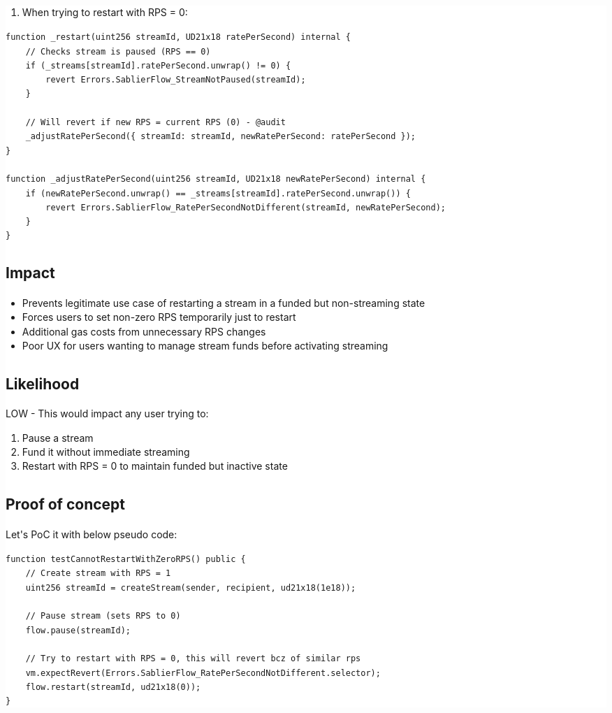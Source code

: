 1. When trying to restart with RPS = 0:

```Solidity
function _restart(uint256 streamId, UD21x18 ratePerSecond) internal {
    // Checks stream is paused (RPS == 0)
    if (_streams[streamId].ratePerSecond.unwrap() != 0) {
        revert Errors.SablierFlow_StreamNotPaused(streamId);
    }

    // Will revert if new RPS = current RPS (0) - @audit
    _adjustRatePerSecond({ streamId: streamId, newRatePerSecond: ratePerSecond });
}

function _adjustRatePerSecond(uint256 streamId, UD21x18 newRatePerSecond) internal {
    if (newRatePerSecond.unwrap() == _streams[streamId].ratePerSecond.unwrap()) {
        revert Errors.SablierFlow_RatePerSecondNotDifferent(streamId, newRatePerSecond);
    }
}
```

## Impact

* Prevents legitimate use case of restarting a stream in a funded but non-streaming state
* Forces users to set non-zero RPS temporarily just to restart
* Additional gas costs from unnecessary RPS changes
* Poor UX for users wanting to manage stream funds before activating streaming

## Likelihood

LOW - This would impact any user trying to:

1. Pause a stream
2. Fund it without immediate streaming
3. Restart with RPS = 0 to maintain funded but inactive state

## Proof of concept

Let's PoC it with below pseudo code:

```Solidity
function testCannotRestartWithZeroRPS() public {
    // Create stream with RPS = 1
    uint256 streamId = createStream(sender, recipient, ud21x18(1e18));
    
    // Pause stream (sets RPS to 0)
    flow.pause(streamId);
    
    // Try to restart with RPS = 0, this will revert bcz of similar rps
    vm.expectRevert(Errors.SablierFlow_RatePerSecondNotDifferent.selector);
    flow.restart(streamId, ud21x18(0));
}
```
